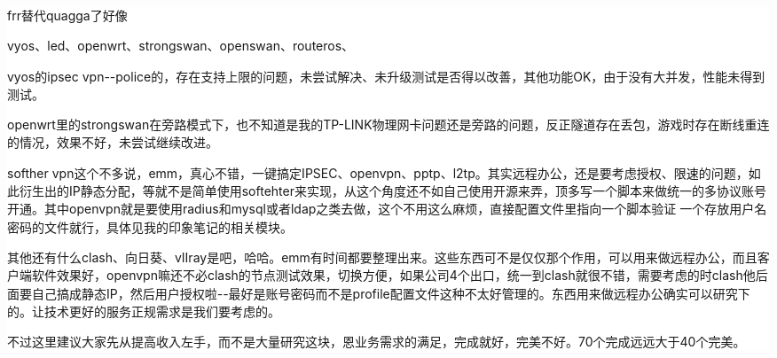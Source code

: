 frr替代quagga了好像



vyos、led、openwrt、strongswan、openswan、routeros、

vyos的ipsec vpn--police的，存在支持上限的问题，未尝试解决、未升级测试是否得以改善，其他功能OK，由于没有大并发，性能未得到测试。



openwrt里的strongswan在旁路模式下，也不知道是我的TP-LINK物理网卡问题还是旁路的问题，反正隧道存在丢包，游戏时存在断线重连的情况，效果不好，未尝试继续改进。



softher vpn这个不多说，emm，真心不错，一键搞定IPSEC、openvpn、pptp、l2tp。其实远程办公，还是要考虑授权、限速的问题，如此衍生出的IP静态分配，等就不是简单使用softehter来实现，从这个角度还不如自己使用开源来弄，顶多写一个脚本来做统一的多协议账号开通。其中openvpn就是要使用radius和mysql或者ldap之类去做，这个不用这么麻烦，直接配置文件里指向一个脚本验证 一个存放用户名密码的文件就行，具体见我的印象笔记的相关模块。



其他还有什么clash、向日葵、vⅡray是吧，哈哈。emm有时间都要整理出来。这些东西可不是仅仅那个作用，可以用来做远程办公，而且客户端软件效果好，openvpn嘛还不必clash的节点测试效果，切换方便，如果公司4个出口，统一到clash就很不错，需要考虑的时clash他后面要自己搞成静态IP，然后用户授权啦--最好是账号密码而不是profile配置文件这种不太好管理的。东西用来做远程办公确实可以研究下的。让技术更好的服务正规需求是我们要考虑的。



不过这里建议大家先从提高收入左手，而不是大量研究这块，恩业务需求的满足，完成就好，完美不好。70个完成远远大于40个完美。





